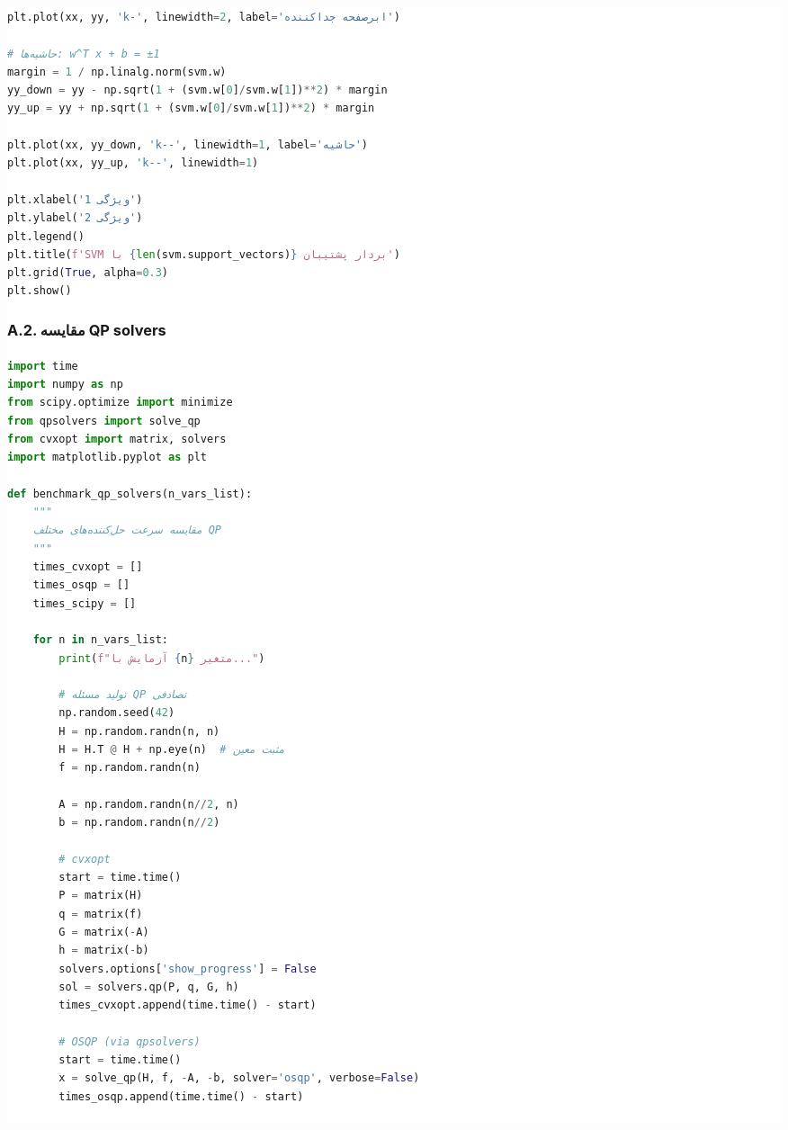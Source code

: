 ```python
plt.plot(xx, yy, 'k-', linewidth=2, label='ابرصفحه جداکننده')

# حاشیه‌ها: w^T x + b = ±1
margin = 1 / np.linalg.norm(svm.w)
yy_down = yy - np.sqrt(1 + (svm.w[0]/svm.w[1])**2) * margin
yy_up = yy + np.sqrt(1 + (svm.w[0]/svm.w[1])**2) * margin

plt.plot(xx, yy_down, 'k--', linewidth=1, label='حاشیه')
plt.plot(xx, yy_up, 'k--', linewidth=1)

plt.xlabel('ویژگی 1')
plt.ylabel('ویژگی 2')
plt.legend()
plt.title(f'SVM با {len(svm.support_vectors)} بردار پشتیبان')
plt.grid(True, alpha=0.3)
plt.show()
```

### A.2. مقایسه QP solvers


```python
import time
import numpy as np
from scipy.optimize import minimize
from qpsolvers import solve_qp
from cvxopt import matrix, solvers
import matplotlib.pyplot as plt

def benchmark_qp_solvers(n_vars_list):
    """
    مقایسه سرعت حل‌کننده‌های مختلف QP
    """
    times_cvxopt = []
    times_osqp = []
    times_scipy = []
    
    for n in n_vars_list:
        print(f"آزمایش با {n} متغیر...")
        
        # تولید مسئله QP تصادفی
        np.random.seed(42)
        H = np.random.randn(n, n)
        H = H.T @ H + np.eye(n)  # مثبت معین
        f = np.random.randn(n)
        
        A = np.random.randn(n//2, n)
        b = np.random.randn(n//2)
        
        # cvxopt
        start = time.time()
        P = matrix(H)
        q = matrix(f)
        G = matrix(-A)
        h = matrix(-b)
        solvers.options['show_progress'] = False
        sol = solvers.qp(P, q, G, h)
        times_cvxopt.append(time.time() - start)
        
        # OSQP (via qpsolvers)
        start = time.time()
        x = solve_qp(H, f, -A, -b, solver='osqp', verbose=False)
        times_osqp.append(time.time() - start)
        
```